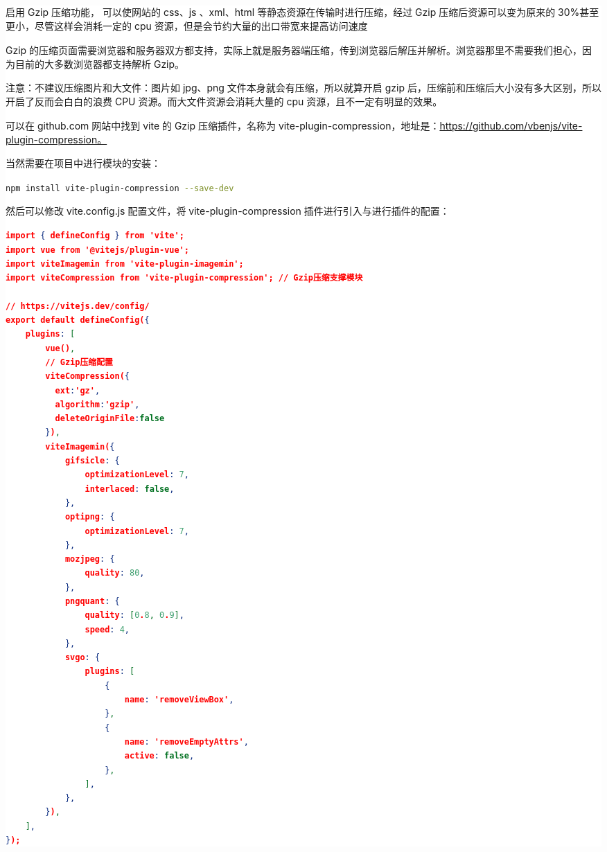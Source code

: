启用 Gzip 压缩功能， 可以使网站的 css、js 、xml、html 等静态资源在传输时进行压缩，经过 Gzip 压缩后资源可以变为原来的 30%甚至更小，尽管这样会消耗一定的 cpu 资源，但是会节约大量的出口带宽来提高访问速度

Gzip 的压缩页面需要浏览器和服务器双方都支持，实际上就是服务器端压缩，传到浏览器后解压并解析。浏览器那里不需要我们担心，因为目前的大多数浏览器都支持解析 Gzip。

注意：不建议压缩图片和大文件：图片如 jpg、png 文件本身就会有压缩，所以就算开启 gzip 后，压缩前和压缩后大小没有多大区别，所以开启了反而会白白的浪费 CPU 资源。而大文件资源会消耗大量的 cpu 资源，且不一定有明显的效果。

可以在 github.com 网站中找到 vite 的 Gzip 压缩插件，名称为 vite-plugin-compression，地址是：https://github.com/vbenjs/vite-plugin-compression。

当然需要在项目中进行模块的安装：

```bash
npm install vite-plugin-compression --save-dev
```

然后可以修改 vite.config.js 配置文件，将 vite-plugin-compression 插件进行引入与进行插件的配置：

```json
import { defineConfig } from 'vite';
import vue from '@vitejs/plugin-vue';
import viteImagemin from 'vite-plugin-imagemin';
import viteCompression from 'vite-plugin-compression'; // Gzip压缩支撑模块

// https://vitejs.dev/config/
export default defineConfig({
    plugins: [
        vue(),
        // Gzip压缩配置
        viteCompression({
          ext:'gz',
          algorithm:'gzip',
          deleteOriginFile:false
        }),
        viteImagemin({
            gifsicle: {
                optimizationLevel: 7,
                interlaced: false,
            },
            optipng: {
                optimizationLevel: 7,
            },
            mozjpeg: {
                quality: 80,
            },
            pngquant: {
                quality: [0.8, 0.9],
                speed: 4,
            },
            svgo: {
                plugins: [
                    {
                        name: 'removeViewBox',
                    },
                    {
                        name: 'removeEmptyAttrs',
                        active: false,
                    },
                ],
            },
        }),
    ],
});

```
